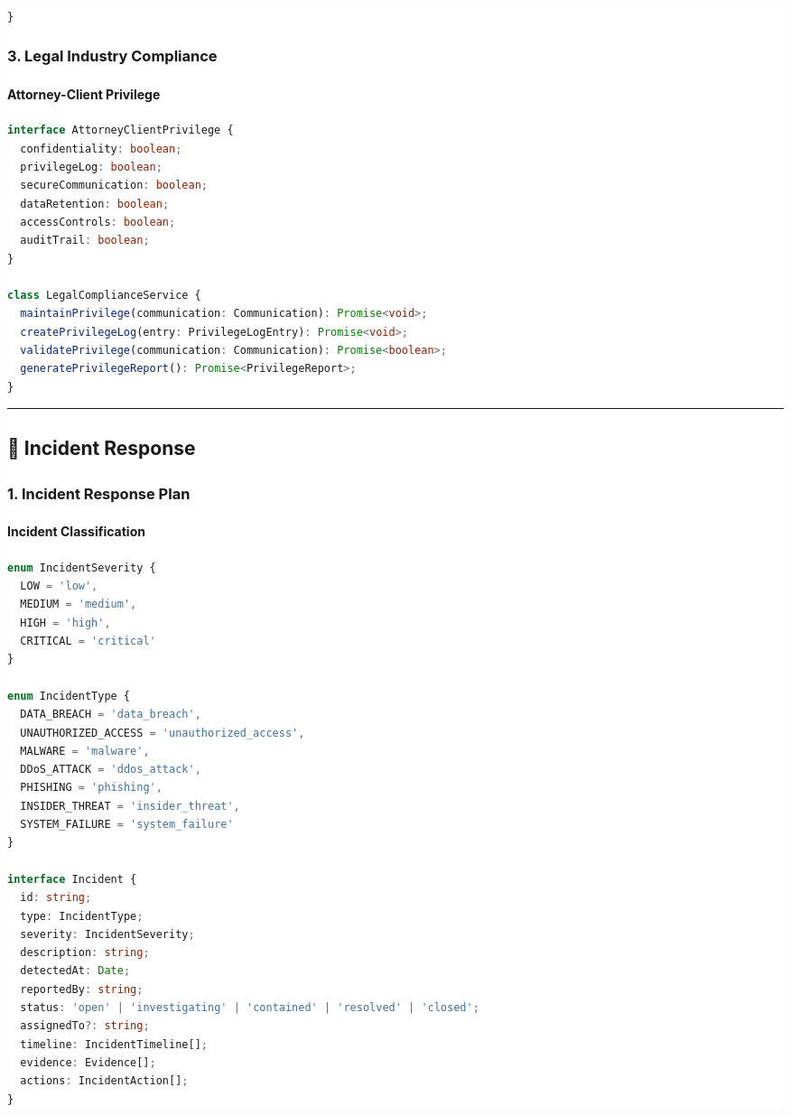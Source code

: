 ```typescript
}
```

### **3. Legal Industry Compliance**

#### **Attorney-Client Privilege**
```typescript
interface AttorneyClientPrivilege {
  confidentiality: boolean;
  privilegeLog: boolean;
  secureCommunication: boolean;
  dataRetention: boolean;
  accessControls: boolean;
  auditTrail: boolean;
}

class LegalComplianceService {
  maintainPrivilege(communication: Communication): Promise<void>;
  createPrivilegeLog(entry: PrivilegeLogEntry): Promise<void>;
  validatePrivilege(communication: Communication): Promise<boolean>;
  generatePrivilegeReport(): Promise<PrivilegeReport>;
}
```

---

## 🚨 Incident Response

### **1. Incident Response Plan**

#### **Incident Classification**
```typescript
enum IncidentSeverity {
  LOW = 'low',
  MEDIUM = 'medium',
  HIGH = 'high',
  CRITICAL = 'critical'
}

enum IncidentType {
  DATA_BREACH = 'data_breach',
  UNAUTHORIZED_ACCESS = 'unauthorized_access',
  MALWARE = 'malware',
  DDoS_ATTACK = 'ddos_attack',
  PHISHING = 'phishing',
  INSIDER_THREAT = 'insider_threat',
  SYSTEM_FAILURE = 'system_failure'
}

interface Incident {
  id: string;
  type: IncidentType;
  severity: IncidentSeverity;
  description: string;
  detectedAt: Date;
  reportedBy: string;
  status: 'open' | 'investigating' | 'contained' | 'resolved' | 'closed';
  assignedTo?: string;
  timeline: IncidentTimeline[];
  evidence: Evidence[];
  actions: IncidentAction[];
}
```